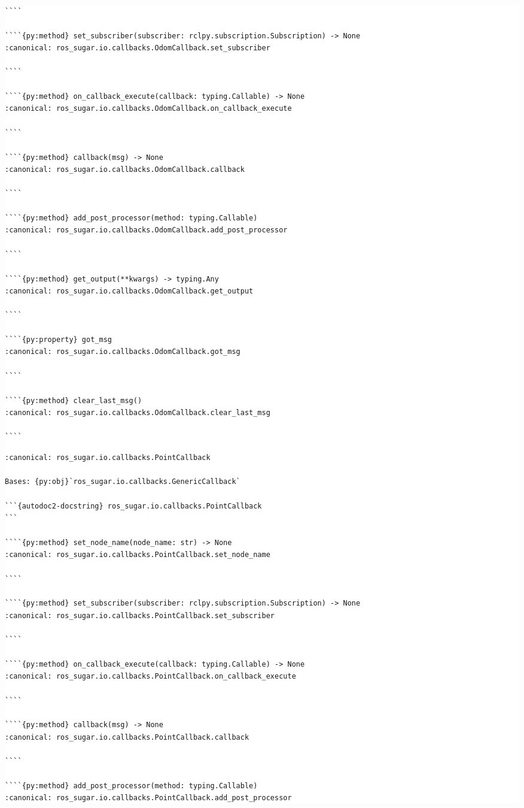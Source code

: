 `````{py:class} OdomCallback(input_topic, node_name: typing.Optional[str] = None)
````

````{py:method} set_subscriber(subscriber: rclpy.subscription.Subscription) -> None
:canonical: ros_sugar.io.callbacks.OdomCallback.set_subscriber

````

````{py:method} on_callback_execute(callback: typing.Callable) -> None
:canonical: ros_sugar.io.callbacks.OdomCallback.on_callback_execute

````

````{py:method} callback(msg) -> None
:canonical: ros_sugar.io.callbacks.OdomCallback.callback

````

````{py:method} add_post_processor(method: typing.Callable)
:canonical: ros_sugar.io.callbacks.OdomCallback.add_post_processor

````

````{py:method} get_output(**kwargs) -> typing.Any
:canonical: ros_sugar.io.callbacks.OdomCallback.get_output

````

````{py:property} got_msg
:canonical: ros_sugar.io.callbacks.OdomCallback.got_msg

````

````{py:method} clear_last_msg()
:canonical: ros_sugar.io.callbacks.OdomCallback.clear_last_msg

````

`````

`````{py:class} PointCallback(input_topic, node_name: typing.Optional[str] = None)
:canonical: ros_sugar.io.callbacks.PointCallback

Bases: {py:obj}`ros_sugar.io.callbacks.GenericCallback`

```{autodoc2-docstring} ros_sugar.io.callbacks.PointCallback
```

````{py:method} set_node_name(node_name: str) -> None
:canonical: ros_sugar.io.callbacks.PointCallback.set_node_name

````

````{py:method} set_subscriber(subscriber: rclpy.subscription.Subscription) -> None
:canonical: ros_sugar.io.callbacks.PointCallback.set_subscriber

````

````{py:method} on_callback_execute(callback: typing.Callable) -> None
:canonical: ros_sugar.io.callbacks.PointCallback.on_callback_execute

````

````{py:method} callback(msg) -> None
:canonical: ros_sugar.io.callbacks.PointCallback.callback

````

````{py:method} add_post_processor(method: typing.Callable)
:canonical: ros_sugar.io.callbacks.PointCallback.add_post_processor
`````